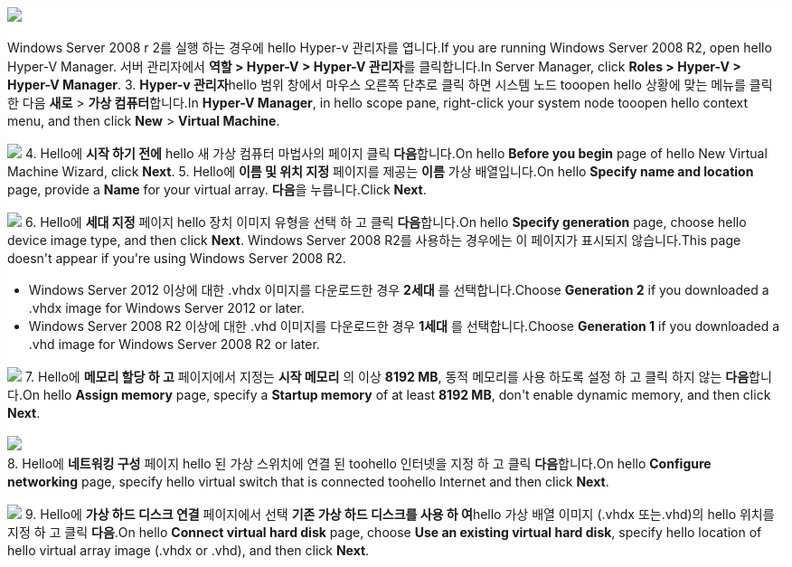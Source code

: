    ![](./media/storsimple-virtual-array-deploy2-provision-hyperv/image1.png)  

   <span data-ttu-id="8c170-155">Windows Server 2008 r 2를 실행 하는 경우에 hello Hyper-v 관리자를 엽니다.</span><span class="sxs-lookup"><span data-stu-id="8c170-155">If you are running Windows Server 2008 R2, open hello Hyper-V Manager.</span></span> <span data-ttu-id="8c170-156">서버 관리자에서 **역할 > Hyper-V > Hyper-V 관리자**를 클릭합니다.</span><span class="sxs-lookup"><span data-stu-id="8c170-156">In Server Manager, click **Roles > Hyper-V > Hyper-V Manager**.</span></span>
3. <span data-ttu-id="8c170-157">**Hyper-v 관리자**hello 범위 창에서 마우스 오른쪽 단추로 클릭 하면 시스템 노드 tooopen hello 상황에 맞는 메뉴를 클릭 한 다음 **새로** > **가상 컴퓨터**합니다.</span><span class="sxs-lookup"><span data-stu-id="8c170-157">In **Hyper-V Manager**, in hello scope pane, right-click your system node tooopen hello context menu, and then click **New** > **Virtual Machine**.</span></span>

   ![](./media/storsimple-virtual-array-deploy2-provision-hyperv/image2.png)
4. <span data-ttu-id="8c170-158">Hello에 **시작 하기 전에** hello 새 가상 컴퓨터 마법사의 페이지 클릭 **다음**합니다.</span><span class="sxs-lookup"><span data-stu-id="8c170-158">On hello **Before you begin** page of hello New Virtual Machine Wizard, click **Next**.</span></span>
5. <span data-ttu-id="8c170-159">Hello에 **이름 및 위치 지정** 페이지를 제공는 **이름** 가상 배열입니다.</span><span class="sxs-lookup"><span data-stu-id="8c170-159">On hello **Specify name and location** page, provide a **Name** for your virtual array.</span></span> <span data-ttu-id="8c170-160">**다음**을 누릅니다.</span><span class="sxs-lookup"><span data-stu-id="8c170-160">Click **Next**.</span></span>

   ![](./media/storsimple-virtual-array-deploy2-provision-hyperv/image4.png)
6. <span data-ttu-id="8c170-161">Hello에 **세대 지정** 페이지 hello 장치 이미지 유형을 선택 하 고 클릭 **다음**합니다.</span><span class="sxs-lookup"><span data-stu-id="8c170-161">On hello **Specify generation** page, choose hello device image type, and then click **Next**.</span></span> <span data-ttu-id="8c170-162">Windows Server 2008 R2를 사용하는 경우에는 이 페이지가 표시되지 않습니다.</span><span class="sxs-lookup"><span data-stu-id="8c170-162">This page doesn't appear if you're using Windows Server 2008 R2.</span></span>

   * <span data-ttu-id="8c170-163">Windows Server 2012 이상에 대한 .vhdx 이미지를 다운로드한 경우 **2세대** 를 선택합니다.</span><span class="sxs-lookup"><span data-stu-id="8c170-163">Choose **Generation 2** if you downloaded a .vhdx image for Windows Server 2012 or later.</span></span>
   * <span data-ttu-id="8c170-164">Windows Server 2008 R2 이상에 대한 .vhd 이미지를 다운로드한 경우 **1세대** 를 선택합니다.</span><span class="sxs-lookup"><span data-stu-id="8c170-164">Choose **Generation 1** if you downloaded a .vhd image for Windows Server 2008 R2 or later.</span></span>

   ![](./media/storsimple-virtual-array-deploy2-provision-hyperv/image5.png)
7. <span data-ttu-id="8c170-165">Hello에 **메모리 할당 하 고** 페이지에서 지정는 **시작 메모리** 의 이상 **8192 MB**, 동적 메모리를 사용 하도록 설정 하 고 클릭 하지 않는 **다음**합니다.</span><span class="sxs-lookup"><span data-stu-id="8c170-165">On hello **Assign memory** page, specify a **Startup memory** of at least **8192 MB**, don't enable dynamic memory, and then click **Next**.</span></span>

   ![](./media/storsimple-virtual-array-deploy2-provision-hyperv/image6.png)  
8. <span data-ttu-id="8c170-166">Hello에 **네트워킹 구성** 페이지 hello 된 가상 스위치에 연결 된 toohello 인터넷을 지정 하 고 클릭 **다음**합니다.</span><span class="sxs-lookup"><span data-stu-id="8c170-166">On hello **Configure networking** page, specify hello virtual switch that is connected toohello Internet and then click **Next**.</span></span>

   ![](./media/storsimple-virtual-array-deploy2-provision-hyperv/image7.png)
9. <span data-ttu-id="8c170-167">Hello에 **가상 하드 디스크 연결** 페이지에서 선택 **기존 가상 하드 디스크를 사용 하 여**hello 가상 배열 이미지 (.vhdx 또는.vhd)의 hello 위치를 지정 하 고 클릭 **다음**.</span><span class="sxs-lookup"><span data-stu-id="8c170-167">On hello **Connect virtual hard disk** page, choose **Use an existing virtual hard disk**, specify hello location of hello virtual array image (.vhdx or .vhd), and then click **Next**.</span></span>
